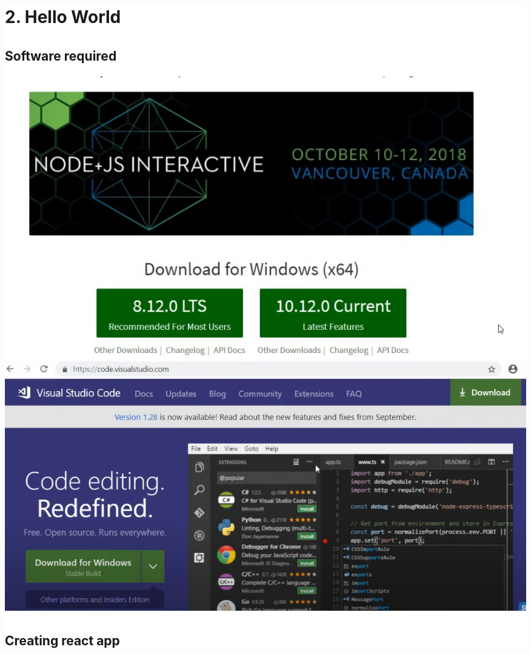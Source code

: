 # 2. Hello World
## Software required
![alt text](image-8.png)![alt text](image-9.png)
## Creating react app